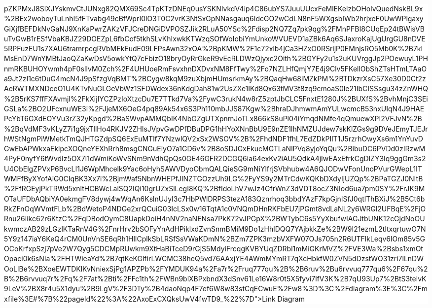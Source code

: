 pZKPMxJ8SlXJYskmvCtJUNxg82QMX69Sc4TpKTzDNEq0usYSKNIvkdV4ip4C86ubYS7JuuUUcxFeMlEKelzbOHolvQuedNskBL9x%2BEx2woboyTuLnhI5fFTvabg49cBfWprI0lO3T0C2vrK3NtSxGpNNasgauq6IdcGO2wCdLN8nF5WXgsbIWb2hrjxeF0UwWPlgaxyGiXjfBEFDkNvGaNJ9XnKaPwrZAKzVFJCreDNGiDVPOSZJik2RLuA50YSc%2Fdisp2NQ7Zq7pk9qg%2FMnPFBI8CUqEp24tBWisVBuTvGwB1rESfVbaKBJZ29DOEZpL6fbCof5tkhSLvKhIxwkKTWzqSOfWoIobiYmUnkoWVUEVD1aZBk6Aq6SJaxroKajUgUrgGU8nDVE5RPFuzEU1s7XAU6tramrpcgRVbMEkEudE09LFPsAwn32xOA%2BpKMW%2F1c72xlb4jCa3HZxO0RSrijP0EMnjsRO5Mb0K%2B7kIMsEnD7WnYMBtJaoQZaKwDsV5owkYtQ7cFbizO18bryOyRrGkeR9vEcRLDWzQjyxc2Oith%2BGYFy2u1s2uKUVrggJp2POewuyL1PHnmRKBUHOYwmh4pF0sIlvM0Zch%2F4UHUoeRmFsvxhnDXDvxNM8FfTwy%2Fo7NZLHfQmjY7E4j9Clv5FKellObShZTsHTmLTAaOa9Jt2zI1c6tDuG4mcN4J9pSfzgVqBMT%2BCygw8kqM9zuXbjmHUmsrkmAy%2BQaqHw68iMZkPM%2BTDkzrXsC57Xe30D0Ct2zAeRWTMXNDceO1U4KTvNuGLGeVbWz1SFDWdex36nKdgDah81w2UsZXe1IKd8Qx63tMV3t8zq9cmoaS0le21IbCISSsgu34zZnWHQ%2B5rKS7ffFXAvmjI%2FkXijIYCZPzIoXtzcDu7E7TTkd7Va%2FywC3rukN4w8rZ5zptJbCLC5FnxtE1280J%2BUXfS%2BvhMnjC3SEiGSLa%2BO2UFcxnuWE3i%2FJjeMX6OeG4pq89Ak54x6S3Ph110mbJJS87Kgw%2BhraDJhmwmAmYULwcmcB53nxUIqN4J9HAEPcYbT6GXdEOYVu3rZ32yKpgd%2BaSWvpAMMQbIK4NbGZgUTXpnmJoTLx866kS8uPl04iYmqdNMfe4qQmuewXPI2VFJvN%2B%2BqVdMF3vKLyZ7i1g9jxTllHo4RKJV2ZHlsJVpvGwDPfDBuDPG1hHYoXNnBbU9E9nZE1lhNMZUJdew7skKlZGs9g9DVeJEmyTJEJrhWStNgmPiWMetkTmQJHTGZdpSQ6ExEuMTlf7YNzwlQV2xSx2WSOV%2B%2FhdNDF1fhL7EdZDkPIlT1J5rzrhOwyXs6m1YnYuvDGwEbAPWkxaEklpcXOQneYEXhRrh8msgCNGuEiyO7a1GD6v%2B8oSDJGxEkucMGTLaNlPVq8yjoYqQu%2BibuDC6PVDd0zIRzwM4PyF0nyfY6tWvdIz5OX7I1dWmiKoWvSNm9nVdhQpQs0GE46GFR2DCGQ6ia64exKv2iAU5QdkA4jIwEAxEfrkCgDlZY3Iq9ggGm3s2U4ObElgZPVxP6BvcLI1J6WpMhcelk9Yac6oHyhSAWVDyoObmQALQieSG9mNiYlfrjSVbhubw4A6QJODwVFonUnoPVurGWepL1lTWMFfByXYofAiG0CIqBK3Xx7i%2BjmWaf5NbnWHEPfJINZTGOzzUh9LG%2FyYS9y2MTrCdwKQKbDXdyIjUZQp%2BPaTGZJ0NItB%2FfRGEyjPkTRWd5xnltHCBWcLaiSQ2IQi10grUZxSlLegI8KQ%2BfIdoLhV7wJz4GfrWnZ3dVDT8ocZ3NIod6ua7pm0SY%2FrJK9MOTaUFDbAQbiYA0ekmgFV8dywj4wWqAn6KslnUJyI3c7HbPWlDRPS3tezA183Qznrhoq3bbdYAzF7kpGjnISfJ0qtlThBXiJ%2B5Ct6bRkZFnOqWVmtFLb%2BdWetoP4NDGe2xrQCuiG03IcLSx0w16TqtA1c0VNQmDHnRKFbEU7jPGmt8vdLaNL2y6WRGl2UFBqE%2FjORnu26iikc62r6KtzC%2FqDBodOymC8UapkDoiH4nNV2naNENsa7PkK72vJPGpX%2BWTybC6s5YyXbufwIAGJtbUNK12cGjdNoOUkwmczAB29zLGzlKTaRnV4G%2FnrHrv2bSOFyYnAdHPiklxdZvnSnmBMiM9Do1zHhlDQQ7YAjbkkZe%2BW9I21ezmL2tltxqrtuwO7N5Y9z147iaY6KeQ4rCM0UnVnSE6qRh1HlICplkSbLRSfSsVWaKDmN%2BZm7ZPK3mzbVXFW07OJs705n2R6UTFlkLeqv6lOm85v5GOCoKrfxpSzj7pVe2W7Qyg5CDCMpRUwkm9XtHaBiTceD9rGjS5MdyiFrcqgKVBYUqZDRbl1mMiGKrMVZ%2FVE3Wa%2Bsbs1xmOtOpaci0k6sNIa%2FHTWieaYd%2B7qtKeKGlfirLWCMC38heQ5vd76AAxjYE4AWmMYmRT7qXcHbkfW0ZVN5dDzstWO31zri7lLnDWOoLlBe%2BXoeEWTDKlKvNniexSjPg1APZPb%2FYMDUK94a%2Fa7r%2Fruq777qu%2B%2B6ruv%2Bu6rvvuq777qu6%2F67qu%2B%2B6rvvuq7r%2Fq%2F7at%2Bti%2FFc1th%2FWBn9blXBPxbndX3dSnv61Le16W8r0t5X5fyvi7lfV3K%2B7qU93Up7%2BtS3telvK9LeV%2BX8r4u5X1dyu%2B9LgV%2F3DTy%2B4daoNqp4F7ef6W8w83stCqECwuE%2Fw8%3D%3C%2Fdiagram%3E%3C%2Fmxfile%3E#%7B%22pageId%22%3A%22AxoExCXQksUwV4fwTD9_%22%7D">Link Diagram </a>
</div>

<p></p>

<div align="center">